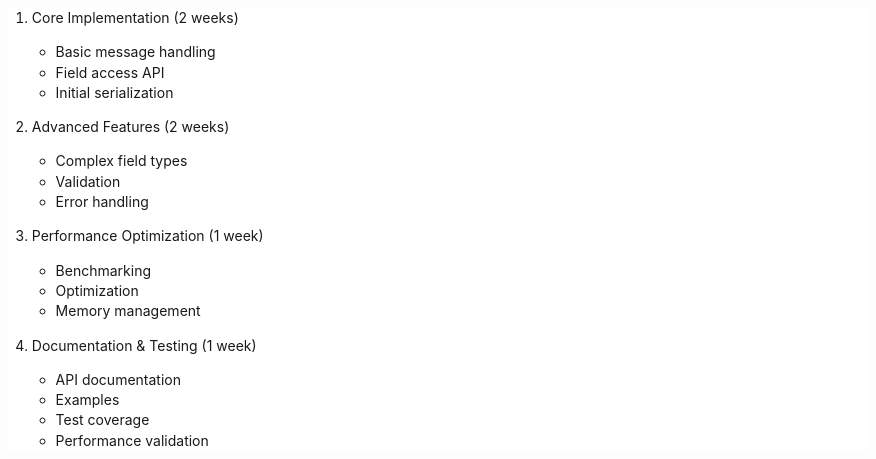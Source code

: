 1. Core Implementation (2 weeks)
   - Basic message handling
   - Field access API
   - Initial serialization

2. Advanced Features (2 weeks)
   - Complex field types
   - Validation
   - Error handling

3. Performance Optimization (1 week)
   - Benchmarking
   - Optimization
   - Memory management

4. Documentation & Testing (1 week)
   - API documentation
   - Examples
   - Test coverage
   - Performance validation
